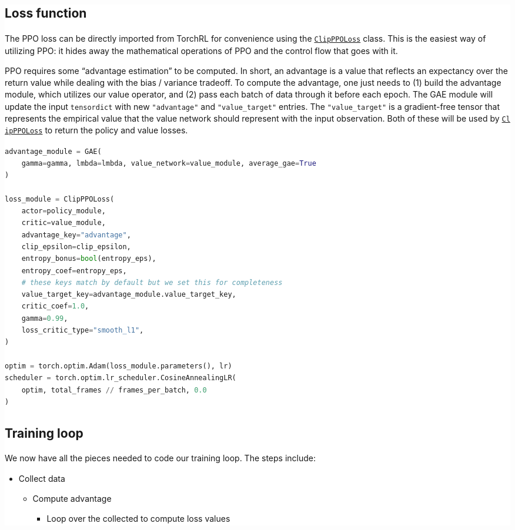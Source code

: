 Loss function
------------------------------------------------------------

The PPO loss can be directly imported from TorchRL for convenience using the [`ClipPPOLoss`](https://pytorch.org/rl/reference/generated/torchrl.objectives.ClipPPOLoss.html#torchrl.objectives.ClipPPOLoss "(in torchrl vmain (0.2.1 ))") class. This is the easiest way of utilizing PPO: it hides away the mathematical operations of PPO and the control flow that goes with it.

PPO requires some “advantage estimation” to be computed. In short, an advantage is a value that reflects an expectancy over the return value while dealing with the bias / variance tradeoff. To compute the advantage, one just needs to (1) build the advantage module, which utilizes our value operator, and (2) pass each batch of data through it before each epoch. The GAE module will update the input `tensordict` with new `"advantage"` and `"value_target"` entries. The `"value_target"` is a gradient-free tensor that represents the empirical value that the value network should represent with the input observation. Both of these will be used by [`ClipPPOLoss`](https://pytorch.org/rl/reference/generated/torchrl.objectives.ClipPPOLoss.html#torchrl.objectives.ClipPPOLoss "(in torchrl vmain (0.2.1 ))") to return the policy and value losses.

```python
advantage_module = GAE(
    gamma=gamma, lmbda=lmbda, value_network=value_module, average_gae=True
)

loss_module = ClipPPOLoss(
    actor=policy_module,
    critic=value_module,
    advantage_key="advantage",
    clip_epsilon=clip_epsilon,
    entropy_bonus=bool(entropy_eps),
    entropy_coef=entropy_eps,
    # these keys match by default but we set this for completeness
    value_target_key=advantage_module.value_target_key,
    critic_coef=1.0,
    gamma=0.99,
    loss_critic_type="smooth_l1",
)

optim = torch.optim.Adam(loss_module.parameters(), lr)
scheduler = torch.optim.lr_scheduler.CosineAnnealingLR(
    optim, total_frames // frames_per_batch, 0.0
)

```


Training loop
------------------------------------------------------------

We now have all the pieces needed to code our training loop. The steps include:

*   Collect data
    
    *   Compute advantage
        
        *   Loop over the collected to compute loss values
            